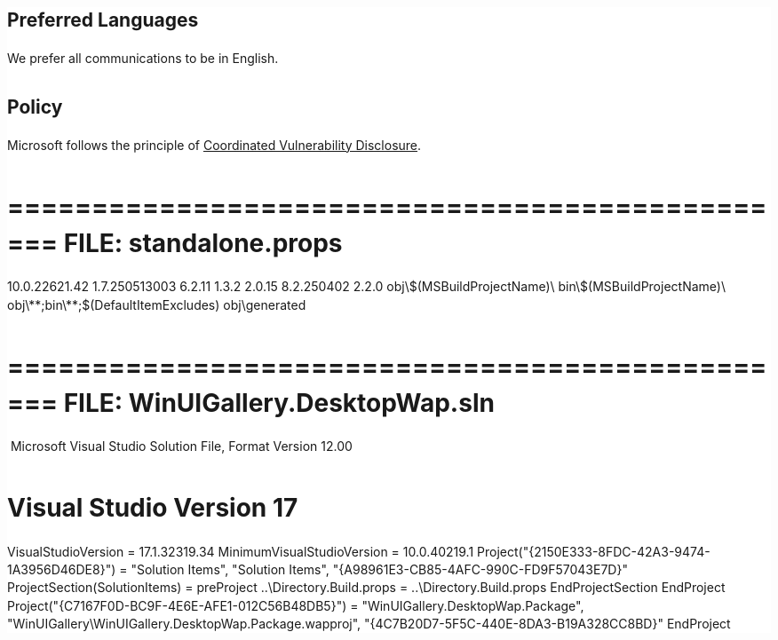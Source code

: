 ## Preferred Languages

We prefer all communications to be in English.

## Policy

Microsoft follows the principle of [Coordinated Vulnerability Disclosure](https://aka.ms/opensource/security/cvd).





================================================
FILE: standalone.props
================================================
<Project>
  <PropertyGroup>
    <!-- The NuGet versions of dependencies to build against. -->
    <WindowsSdkPackageVersion>10.0.22621.42</WindowsSdkPackageVersion>
    <WindowsAppSdkPackageVersion>1.7.250513003</WindowsAppSdkPackageVersion>
    <MicrosoftNETCoreUniversalWindowsPlatformVersion>6.2.11</MicrosoftNETCoreUniversalWindowsPlatformVersion>
    <GraphicsWin2DVersion>1.3.2</GraphicsWin2DVersion>
    <ColorCodeVersion>2.0.15</ColorCodeVersion>
    <CommunityToolkitWinUIVersion>8.2.250402</CommunityToolkitWinUIVersion>
    <MicrosoftCsWinRTPackageVersion>2.2.0</MicrosoftCsWinRTPackageVersion>
    <!-- We have multiple projects in the same directory, which means we need to separate their output paths-->
    <BaseIntermediateOutputPath>obj\$(MSBuildProjectName)\</BaseIntermediateOutputPath>
    <BaseOutputPath>bin\$(MSBuildProjectName)\</BaseOutputPath>
    <!--
         For Desktop, the .NET SDK automatically includes every .cs file in the project directory.  It normally
         also excludes items under the obj/bin folders based on the value of BaseIntermediateOutputPath/BaseOutputPath.
         However, because we overwrite those to output to subdirectories, the outputs of the UWP WinUI Gallery
         are erroneously included.  Explicitly exclude them here
    -->
    <DefaultItemExcludes>obj\**;bin\**;$(DefaultItemExcludes)</DefaultItemExcludes>
    <!-- Where to place the files generated from CSWinRT from WinUIGallery.Desktop.-->
    <GeneratedFilesDir>obj\generated</GeneratedFilesDir>
  </PropertyGroup>
</Project>


================================================
FILE: WinUIGallery.DesktopWap.sln
================================================
﻿
Microsoft Visual Studio Solution File, Format Version 12.00
# Visual Studio Version 17
VisualStudioVersion = 17.1.32319.34
MinimumVisualStudioVersion = 10.0.40219.1
Project("{2150E333-8FDC-42A3-9474-1A3956D46DE8}") = "Solution Items", "Solution Items", "{A98961E3-CB85-4AFC-990C-FD9F57043E7D}"
	ProjectSection(SolutionItems) = preProject
		..\Directory.Build.props = ..\Directory.Build.props
	EndProjectSection
EndProject
Project("{C7167F0D-BC9F-4E6E-AFE1-012C56B48DB5}") = "WinUIGallery.DesktopWap.Package", "WinUIGallery\WinUIGallery.DesktopWap.Package.wapproj", "{4C7B20D7-5F5C-440E-8DA3-B19A328CC8BD}"
EndProject